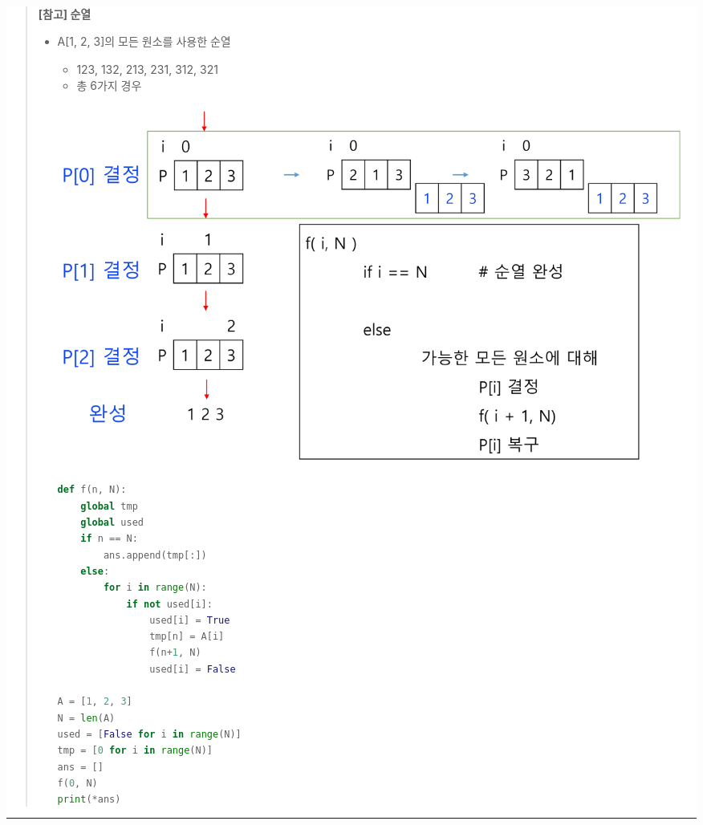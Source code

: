 
> **[참고] 순열**
> 
> - A[1, 2, 3]의 모든 원소를 사용한 순열
>     - 123, 132, 213, 231, 312, 321
>     - 총 6가지 경우
>     
>     ![Untitled](스택2%20b447ba9db9674f3da56517a13d493a62/Untitled%2025.png)
>     
>     ```python
>     def f(n, N):
>         global tmp
>         global used
>         if n == N:
>             ans.append(tmp[:])
>         else:
>             for i in range(N):
>                 if not used[i]:
>                     used[i] = True
>                     tmp[n] = A[i]
>                     f(n+1, N)
>                     used[i] = False
>     
>     A = [1, 2, 3]
>     N = len(A)
>     used = [False for i in range(N)]
>     tmp = [0 for i in range(N)]
>     ans = []
>     f(0, N)
>     print(*ans)
>     ```
>     

---
